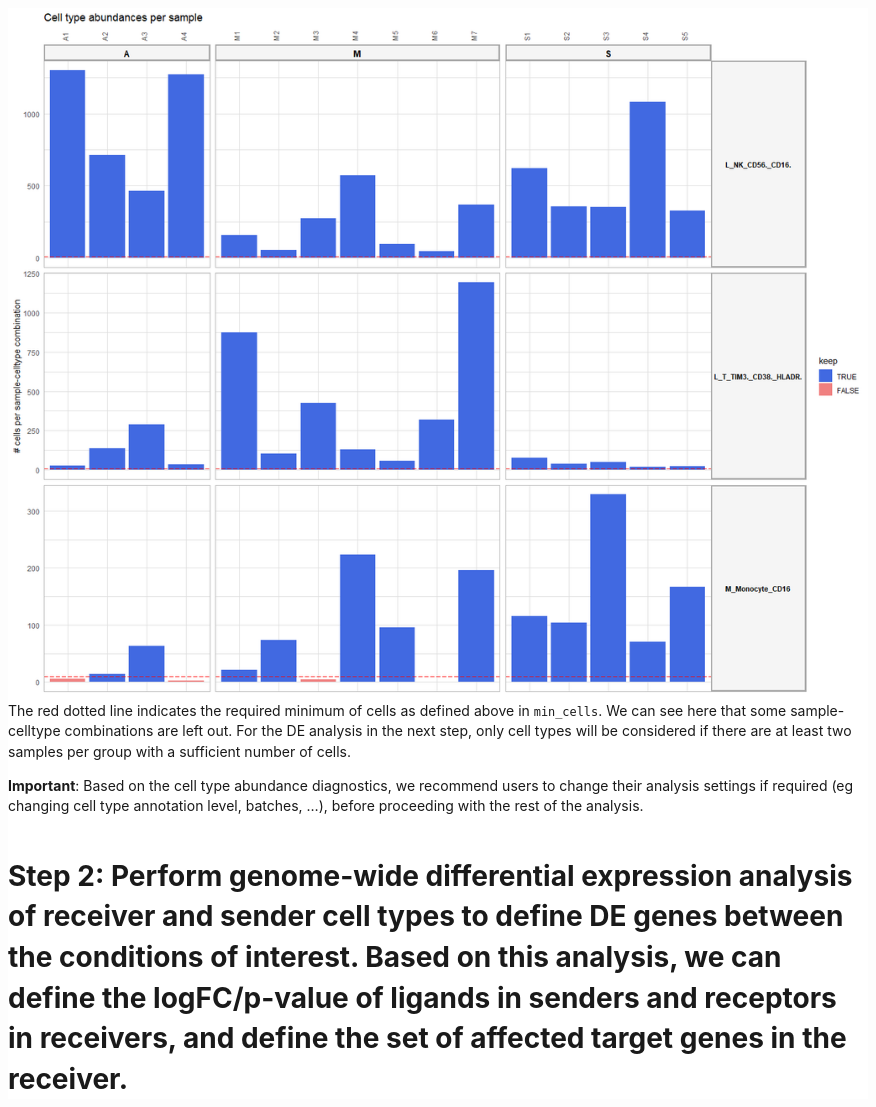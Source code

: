 ![](basic_analysis_steps_MISC_files/figure-gfm/unnamed-chunk-9-1.png)
The red dotted line indicates the required minimum of cells as defined
above in `min_cells`. We can see here that some sample-celltype
combinations are left out. For the DE analysis in the next step, only
cell types will be considered if there are at least two samples per
group with a sufficient number of cells.

**Important**: Based on the cell type abundance diagnostics, we
recommend users to change their analysis settings if required (eg
changing cell type annotation level, batches, …), before proceeding with
the rest of the analysis.

# Step 2: Perform genome-wide differential expression analysis of receiver and sender cell types to define DE genes between the conditions of interest. Based on this analysis, we can define the logFC/p-value of ligands in senders and receptors in receivers, and define the set of affected target genes in the receiver.
